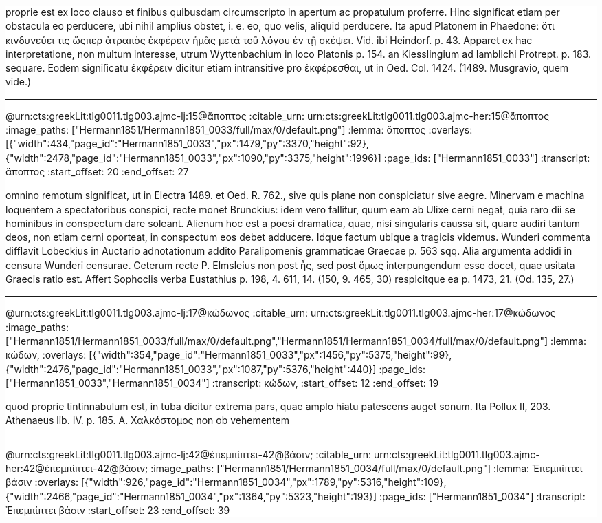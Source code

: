 proprie est ex loco clauso et finibus quibusdam circumscripto in apertum ac propatulum proferre. Hinc significat etiam per obstacula eo perducere, ubi nihil amplius obstet, i. e. eo, quo velis, aliquid perducere. Ita apud Platonem in Phaedone: ὅτι κινδυνεύει τις ὥςπερ ἀτραπὸς ἐκφέρειν ἡμᾶς μετὰ τοῦ λόγου ἐν τῇ σκέψει. Vid. ibi Heindorf. p. 43. Apparet ex hac interpretatione, non multum interesse, utrum Wyttenbachium in loco Platonis p. 154. an Kiesslingium ad Iamblichi Protrept. p. 183. sequare. Eodem signiſicatu ἐκφέρειν dicitur etiam intransitive pro ἐκφέρεσθαι, ut in Oed. Col. 1424. (1489. Musgravio, quem vide.)

---


@urn:cts:greekLit:tlg0011.tlg003.ajmc-lj:15@ἄποπτος
:citable_urn: urn:cts:greekLit:tlg0011.tlg003.ajmc-her:15@ἄποπτος
:image_paths: ["Hermann1851/Hermann1851_0033/full/max/0/default.png"]
:lemma: ἄποπτος
:overlays: [{"width":434,"page_id":"Hermann1851_0033","px":1479,"py":3370,"height":92},{"width":2478,"page_id":"Hermann1851_0033","px":1090,"py":3375,"height":1996}]
:page_ids: ["Hermann1851_0033"]
:transcript: ἄποπτος
:start_offset: 20
:end_offset: 27

omnino remotum significat, ut in Electra 1489. et Oed. R. 762., sive quis plane non conspiciatur sive aegre. Minervam e machina loquentem a spectatoribus conspici, recte monet Brunckius: idem vero fallitur, quum eam ab Ulixe cerni negat, quia raro dii se hominibus in conspectum dare soleant. Alienum hoc est a poesi dramatica, quae, nisi singularis caussa sit, quare audiri tantum deos, non etiam cerni oporteat, in conspectum eos debet adducere. Idque factum ubique a tragicis videmus. Wunderi commenta difflavit Lobeckius in Auctario adnotationum addito Paralipomenis grammaticae Graecae p. 563 sqq. Alia argumenta addidi in censura Wunderi censurae. Ceterum recte P. Elmsleius non post ἦς, sed post ὅμως interpungendum esse docet, quae usitata Graecis ratio est. Affert Sophoclis verba Eustathius p. 198, 4. 611, 14. (150, 9. 465, 30) respicitque ea p. 1473, 21. (Od. 135, 27.)

---


@urn:cts:greekLit:tlg0011.tlg003.ajmc-lj:17@κώδωνος
:citable_urn: urn:cts:greekLit:tlg0011.tlg003.ajmc-her:17@κώδωνος
:image_paths: ["Hermann1851/Hermann1851_0033/full/max/0/default.png","Hermann1851/Hermann1851_0034/full/max/0/default.png"]
:lemma: κώδων,
:overlays: [{"width":354,"page_id":"Hermann1851_0033","px":1456,"py":5375,"height":99},{"width":2476,"page_id":"Hermann1851_0033","px":1087,"py":5376,"height":440}]
:page_ids: ["Hermann1851_0033","Hermann1851_0034"]
:transcript: κώδων,
:start_offset: 12
:end_offset: 19

quod proprie tintinnabulum est, in tuba dicitur extrema pars, quae amplo hiatu patescens auget sonum. Ita Pollux II, 203. Athenaeus lib. IV. p. 185. A. Χαλκόστομος non ob vehementem

---


@urn:cts:greekLit:tlg0011.tlg003.ajmc-lj:42@ἐπεμπίπτει-42@βάσιν;
:citable_urn: urn:cts:greekLit:tlg0011.tlg003.ajmc-her:42@ἐπεμπίπτει-42@βάσιν;
:image_paths: ["Hermann1851/Hermann1851_0034/full/max/0/default.png"]
:lemma: Ἐπεμπίπτει βάσιν
:overlays: [{"width":926,"page_id":"Hermann1851_0034","px":1789,"py":5316,"height":109},{"width":2466,"page_id":"Hermann1851_0034","px":1364,"py":5323,"height":193}]
:page_ids: ["Hermann1851_0034"]
:transcript: Ἐπεμπίπτει βάσιν
:start_offset: 23
:end_offset: 39
